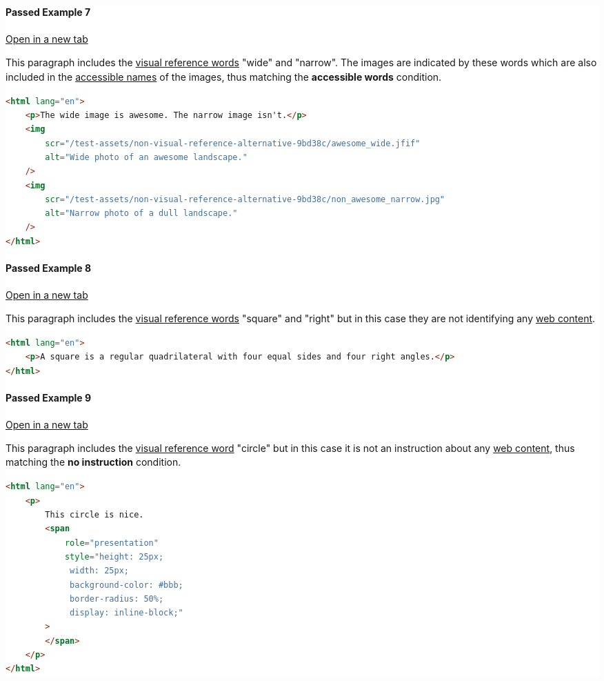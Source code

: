 #### Passed Example 7

<a class="example-link" title="Passed Example 7" target="_blank" href="https://w3.org/WAI/content-assets/wcag-act-rules/testcases/9bd38c/d9e9bc689ec574b6788279af9e433a0abd4a2c62.html">Open in a new tab</a>

This paragraph includes the [visual reference words][] "wide" and "narrow". The images are indicated by these words which are also included in the [accessible names][accessible name] of the images, thus matching the **accessible words** condition.

```html
<html lang="en">
	<p>The wide image is awesome. The narrow image isn't.</p>
	<img
		scr="/test-assets/non-visual-reference-alternative-9bd38c/awesome_wide.jfif"
		alt="Wide photo of an awesome landscape."
	/>
	<img
		scr="/test-assets/non-visual-reference-alternative-9bd38c/non_awesome_narrow.jpg"
		alt="Narrow photo of a dull landscape."
	/>
</html>
```

#### Passed Example 8

<a class="example-link" title="Passed Example 8" target="_blank" href="https://w3.org/WAI/content-assets/wcag-act-rules/testcases/9bd38c/1f4772b7324aedad632f34d1158f349f00812db0.html">Open in a new tab</a>

This paragraph includes the [visual reference words][] "square" and "right" but in this case they are not identifying any [web content][].

```html
<html lang="en">
	<p>A square is a regular quadrilateral with four equal sides and four right angles.</p>
</html>
```

#### Passed Example 9

<a class="example-link" title="Passed Example 9" target="_blank" href="https://w3.org/WAI/content-assets/wcag-act-rules/testcases/9bd38c/4b4ad8012cb0399cf60658adbdfebfc09b5dbbf3.html">Open in a new tab</a>

This paragraph includes the [visual reference word][] "circle" but in this case it is not an instruction about any [web content][], thus matching the **no instruction** condition.

```html
<html lang="en">
	<p>
		This circle is nice.
		<span
			role="presentation"
			style="height: 25px;
		     width: 25px;
		     background-color: #bbb;
		     border-radius: 50%;
		     display: inline-block;"
		>
		</span>
	</p>
</html>
```


[accessible name and description computation]: https://www.w3.org/TR/accname 'Accessible Name and Description Computation'
[accessible name]: #accessible-name 'Definition of Accessible Name'
[computed]: https://www.w3.org/TR/css-cascade/#computed-value 'CSS definition of computed value'
[descendants]: https://dom.spec.whatwg.org/#concept-tree-descendant 'DOM tree descendant, 2020/08/18'
[element]: https://dom.spec.whatwg.org/#element 'DOM element, 2020/08/18'
[examples of accessible name]: https://act-rules.github.io/pages/examples/accessible-name/
[examples of included in the accessibility tree]: https://act-rules.github.io/pages/examples/included-in-the-accessibility-tree/
[flat tree]: https://drafts.csswg.org/css-scoping/#flat-tree 'Definition of flat tree'
[included in the accessibility tree]: #included-in-the-accessibility-tree 'Definition of Included in the Accessibility Tree'
[inclusive ancestors]: https://dom.spec.whatwg.org/#concept-tree-inclusive-ancestor 'DOM Definition of Inclusive Ancestor'
[rules for parsing integers]: https://html.spec.whatwg.org/#rules-for-parsing-integers
[sc131]: https://www.w3.org/TR/WCAG22/#info-and-relationships 'Success Criterion 1.3.1 Info and Relationships'
[sc133]: https://www.w3.org/TR/WCAG22/#sensory-characteristics 'Success Criterion 1.3.3 Sensory Characteristics'
[sequential focus navigation]: https://html.spec.whatwg.org/multipage/interaction.html#sequential-focus-navigation
[tabindex attribute]: https://html.spec.whatwg.org/#attr-tabindex
[tabindex value]: https://html.spec.whatwg.org/#tabindex-value
[text node]: https://dom.spec.whatwg.org/#text 'Specification of Text Node'
[text nodes]: https://dom.spec.whatwg.org/#text 'DOM text, 2020/08/18'
[text]: https://www.w3.org/TR/WCAG22/#dfn-text 'WCAG definition of Text'
[visible text content]: #visible-text-content 'Definition of Visible Text Content'
[visible]: #visible 'Definition of Visible'
[visual reference word]: #visual-reference-words 'Definition of Visual Reference Words'
[visual reference words]: #visual-reference-words 'Definition of Visual Reference Words'
[web content]: https://www.w3.org/TR/WCAG22/#dfn-content 'WCAG definition of Web Content'
[web page]: https://www.w3.org/TR/WCAG22/#dfn-web-page-s 'WCAG definition of Web Page'